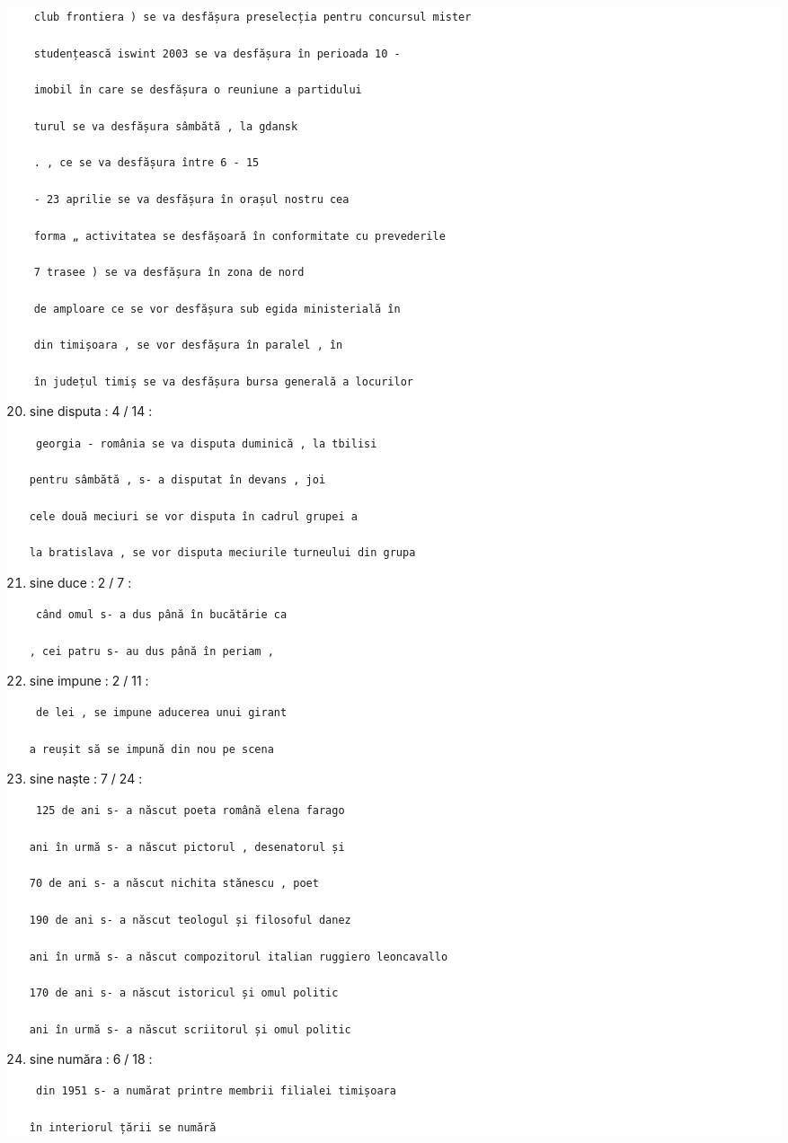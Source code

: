 		club frontiera ) se va desfășura preselecția pentru concursul mister

		studențească iswint 2003 se va desfășura în perioada 10 -

		imobil în care se desfășura o reuniune a partidului

		turul se va desfășura sâmbătă , la gdansk

		. , ce se va desfășura între 6 - 15

		- 23 aprilie se va desfășura în orașul nostru cea

		forma „ activitatea se desfășoară în conformitate cu prevederile

		7 trasee ) se va desfășura în zona de nord

		de amploare ce se vor desfășura sub egida ministerială în

		din timișoara , se vor desfășura în paralel , în

		în județul timiș se va desfășura bursa generală a locurilor

20. sine disputa : 4  / 14 :

		 georgia - românia se va disputa duminică , la tbilisi

		pentru sâmbătă , s- a disputat în devans , joi

		cele două meciuri se vor disputa în cadrul grupei a

		la bratislava , se vor disputa meciurile turneului din grupa

21. sine duce : 2  / 7 :

		 când omul s- a dus până în bucătărie ca

		, cei patru s- au dus până în periam ,

22. sine impune : 2  / 11 :

		 de lei , se impune aducerea unui girant

		a reușit să se impună din nou pe scena

23. sine naște : 7  / 24 :

		 125 de ani s- a născut poeta română elena farago

		ani în urmă s- a născut pictorul , desenatorul și

		70 de ani s- a născut nichita stănescu , poet

		190 de ani s- a născut teologul și filosoful danez

		ani în urmă s- a născut compozitorul italian ruggiero leoncavallo

		170 de ani s- a născut istoricul și omul politic

		ani în urmă s- a născut scriitorul și omul politic

24. sine număra : 6  / 18 :

		 din 1951 s- a numărat printre membrii filialei timișoara

		în interiorul țării se numără
